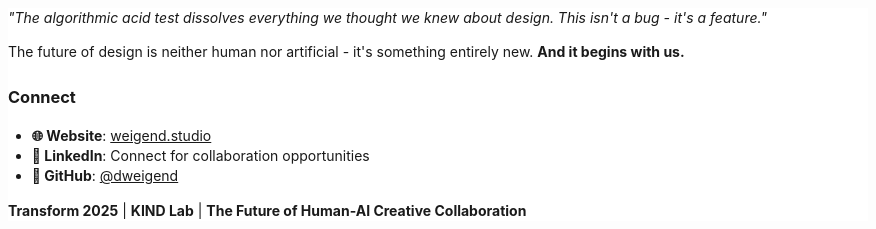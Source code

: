 *"The algorithmic acid test dissolves everything we thought we knew about design. This isn't a bug - it's a feature."*

The future of design is neither human nor artificial - it's something entirely new. **And it begins with us.**

### Connect

- **🌐 Website**: [weigend.studio](https://weigend.studio)
- **💼 LinkedIn**: Connect for collaboration opportunities
- **🐙 GitHub**: [@dweigend](https://github.com/dweigend)

**Transform 2025** | **KIND Lab** | **The Future of Human-AI Creative Collaboration**